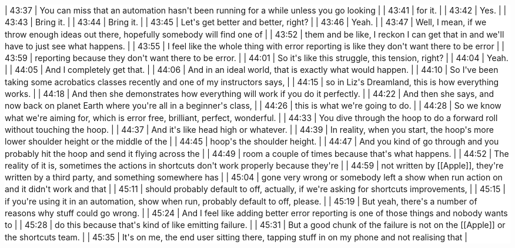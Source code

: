 | 43:37      | You can miss that an automation hasn't been running for a while unless you go looking                 |
| 43:41      | for it.                                                                                               |
| 43:42      | Yes.                                                                                                  |
| 43:43      | Bring it.                                                                                             |
| 43:44      | Bring it.                                                                                             |
| 43:45      | Let's get better and better, right?                                                                   |
| 43:46      | Yeah.                                                                                                 |
| 43:47      | Well, I mean, if we throw enough ideas out there, hopefully somebody will find one of                 |
| 43:52      | them and be like, I reckon I can get that in and we'll have to just see what happens.                 |
| 43:55      | I feel like the whole thing with error reporting is like they don't want there to be error            |
| 43:59      | reporting because they don't want there to be error.                                                  |
| 44:01      | So it's like this struggle, this tension, right?                                                      |
| 44:04      | Yeah.                                                                                                 |
| 44:05      | And I completely get that.                                                                            |
| 44:06      | And in an ideal world, that is exactly what would happen.                                             |
| 44:10      | So I've been taking some acrobatics classes recently and one of my instructors says,                  |
| 44:15      | so in Liz's Dreamland, this is how everything works.                                                  |
| 44:18      | And then she demonstrates how everything will work if you do it perfectly.                            |
| 44:22      | And then she says, and now back on planet Earth where you're all in a beginner's class,               |
| 44:26      | this is what we're going to do.                                                                       |
| 44:28      | So we know what we're aiming for, which is error free, brilliant, perfect, wonderful.                 |
| 44:33      | You dive through the hoop to do a forward roll without touching the hoop.                             |
| 44:37      | And it's like head high or whatever.                                                                  |
| 44:39      | In reality, when you start, the hoop's more lower shoulder height or the middle of the                |
| 44:45      | hoop's the shoulder height.                                                                           |
| 44:47      | And you kind of go through and you probably hit the hoop and send it flying across the                |
| 44:49      | room a couple of times because that's what happens.                                                   |
| 44:52      | The reality of it is, sometimes the actions in shortcuts don't work properly because they're          |
| 44:59      | not written by [[Apple]], they're written by a third party, and something somewhere has                   |
| 45:04      | gone very wrong or somebody left a show when run action on and it didn't work and that                |
| 45:11      | should probably default to off, actually, if we're asking for shortcuts improvements,                 |
| 45:15      | if you're using it in an automation, show when run, probably default to off, please.                  |
| 45:19      | But yeah, there's a number of reasons why stuff could go wrong.                                       |
| 45:24      | And I feel like adding better error reporting is one of those things and nobody wants to              |
| 45:28      | do this because that's kind of like emitting failure.                                                 |
| 45:31      | But a good chunk of the failure is not on the [[Apple]] or the shortcuts team.                            |
| 45:35      | It's on me, the end user sitting there, tapping stuff in on my phone and not realising that           |